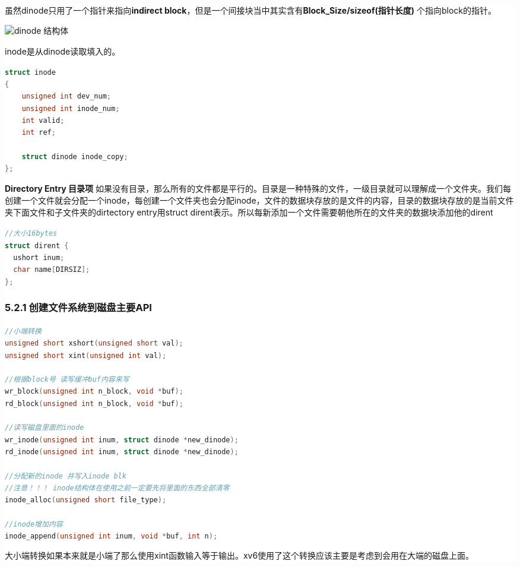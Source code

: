 虽然dinode只用了一个指针来指向**indirect block**，但是一个间接块当中其实含有**Block_Size/sizeof(指针长度)** 个指向block的指针。

![dinode 结构体](https://i.imgur.com/DCh5WeF.png)

inode是从dinode读取填入的。

```c
struct inode
{
    unsigned int dev_num;
    unsigned int inode_num;
    int valid;
    int ref;
  
    struct dinode inode_copy;  
};
```

**Directory Entry 目录项**
如果没有目录，那么所有的文件都是平行的。目录是一种特殊的文件，一级目录就可以理解成一个文件夹。我们每创建一个文件就会分配一个inode，每创建一个文件夹也会分配inode，文件的数据块存放的是文件的内容，目录的数据块存放的是当前文件夹下面文件和子文件夹的dirtectory entry用struct dirent表示。所以每新添加一个文件需要朝他所在的文件夹的数据块添加他的dirent

```c
//大小16bytes
struct dirent {
  ushort inum;
  char name[DIRSIZ];
};
```

### 5.2.1 创建文件系统到磁盘主要API

```c
//小端转换
unsigned short xshort(unsigned short val);
unsigned short xint(unsigned int val);

//根据block号 读写缓冲buf内容来写
wr_block(unsigned int n_block, void *buf);
rd_block(unsigned int n_block, void *buf);

//读写磁盘里面的inode
wr_inode(unsigned int inum, struct dinode *new_dinode);
rd_inode(unsigned int inum, struct dinode *new_dinode);

//分配新的inode 并写入inode blk
//注意！！！ inode结构体在使用之前一定要先将里面的东西全部清零
inode_alloc(unsigned short file_type);

//inode增加内容
inode_append(unsigned int inum, void *buf, int n);
```

大小端转换如果本来就是小端了那么使用xint函数输入等于输出。xv6使用了这个转换应该主要是考虑到会用在大端的磁盘上面。
